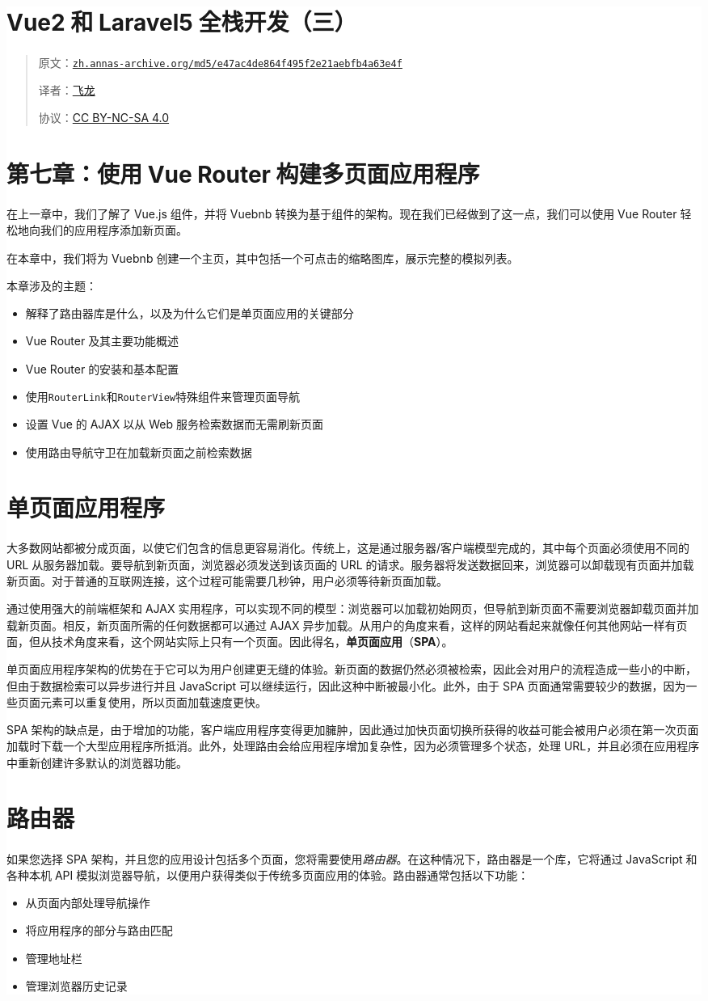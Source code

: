 # Vue2 和 Laravel5 全栈开发（三）

> 原文：[`zh.annas-archive.org/md5/e47ac4de864f495f2e21aebfb4a63e4f`](https://zh.annas-archive.org/md5/e47ac4de864f495f2e21aebfb4a63e4f)
> 
> 译者：[飞龙](https://github.com/wizardforcel)
> 
> 协议：[CC BY-NC-SA 4.0](http://creativecommons.org/licenses/by-nc-sa/4.0/)

# 第七章：使用 Vue Router 构建多页面应用程序

在上一章中，我们了解了 Vue.js 组件，并将 Vuebnb 转换为基于组件的架构。现在我们已经做到了这一点，我们可以使用 Vue Router 轻松地向我们的应用程序添加新页面。

在本章中，我们将为 Vuebnb 创建一个主页，其中包括一个可点击的缩略图库，展示完整的模拟列表。

本章涉及的主题：

+   解释了路由器库是什么，以及为什么它们是单页面应用的关键部分

+   Vue Router 及其主要功能概述

+   Vue Router 的安装和基本配置

+   使用`RouterLink`和`RouterView`特殊组件来管理页面导航

+   设置 Vue 的 AJAX 以从 Web 服务检索数据而无需刷新页面

+   使用路由导航守卫在加载新页面之前检索数据

# 单页面应用程序

大多数网站都被分成页面，以使它们包含的信息更容易消化。传统上，这是通过服务器/客户端模型完成的，其中每个页面必须使用不同的 URL 从服务器加载。要导航到新页面，浏览器必须发送到该页面的 URL 的请求。服务器将发送数据回来，浏览器可以卸载现有页面并加载新页面。对于普通的互联网连接，这个过程可能需要几秒钟，用户必须等待新页面加载。

通过使用强大的前端框架和 AJAX 实用程序，可以实现不同的模型：浏览器可以加载初始网页，但导航到新页面不需要浏览器卸载页面并加载新页面。相反，新页面所需的任何数据都可以通过 AJAX 异步加载。从用户的角度来看，这样的网站看起来就像任何其他网站一样有页面，但从技术角度来看，这个网站实际上只有一个页面。因此得名，**单页面应用**（**SPA**）。

单页面应用程序架构的优势在于它可以为用户创建更无缝的体验。新页面的数据仍然必须被检索，因此会对用户的流程造成一些小的中断，但由于数据检索可以异步进行并且 JavaScript 可以继续运行，因此这种中断被最小化。此外，由于 SPA 页面通常需要较少的数据，因为一些页面元素可以重复使用，所以页面加载速度更快。

SPA 架构的缺点是，由于增加的功能，客户端应用程序变得更加臃肿，因此通过加快页面切换所获得的收益可能会被用户必须在第一次页面加载时下载一个大型应用程序所抵消。此外，处理路由会给应用程序增加复杂性，因为必须管理多个状态，处理 URL，并且必须在应用程序中重新创建许多默认的浏览器功能。

# 路由器

如果您选择 SPA 架构，并且您的应用设计包括多个页面，您将需要使用*路由器*。在这种情况下，路由器是一个库，它将通过 JavaScript 和各种本机 API 模拟浏览器导航，以便用户获得类似于传统多页面应用的体验。路由器通常包括以下功能：

+   从页面内部处理导航操作

+   将应用程序的部分与路由匹配

+   管理地址栏

+   管理浏览器历史记录
